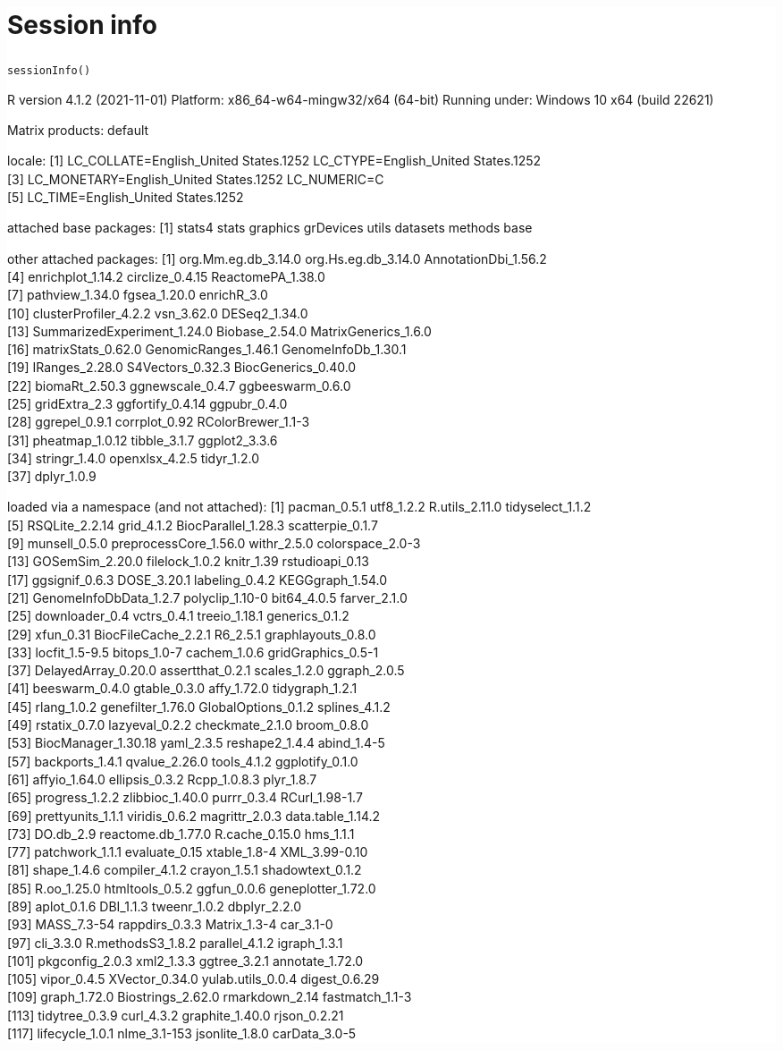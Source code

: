# Session info
```{R}
sessionInfo()
```

R version 4.1.2 (2021-11-01)
Platform: x86_64-w64-mingw32/x64 (64-bit)
Running under: Windows 10 x64 (build 22621)

Matrix products: default

locale:
[1] LC_COLLATE=English_United States.1252  LC_CTYPE=English_United States.1252   
[3] LC_MONETARY=English_United States.1252 LC_NUMERIC=C                          
[5] LC_TIME=English_United States.1252    

attached base packages:
[1] stats4    stats     graphics  grDevices utils     datasets  methods   base     

other attached packages:
 [1] org.Mm.eg.db_3.14.0         org.Hs.eg.db_3.14.0         AnnotationDbi_1.56.2       
 [4] enrichplot_1.14.2           circlize_0.4.15             ReactomePA_1.38.0          
 [7] pathview_1.34.0             fgsea_1.20.0                enrichR_3.0                
[10] clusterProfiler_4.2.2       vsn_3.62.0                  DESeq2_1.34.0              
[13] SummarizedExperiment_1.24.0 Biobase_2.54.0              MatrixGenerics_1.6.0       
[16] matrixStats_0.62.0          GenomicRanges_1.46.1        GenomeInfoDb_1.30.1        
[19] IRanges_2.28.0              S4Vectors_0.32.3            BiocGenerics_0.40.0        
[22] biomaRt_2.50.3              ggnewscale_0.4.7            ggbeeswarm_0.6.0           
[25] gridExtra_2.3               ggfortify_0.4.14            ggpubr_0.4.0               
[28] ggrepel_0.9.1               corrplot_0.92               RColorBrewer_1.1-3         
[31] pheatmap_1.0.12             tibble_3.1.7                ggplot2_3.3.6              
[34] stringr_1.4.0               openxlsx_4.2.5              tidyr_1.2.0                
[37] dplyr_1.0.9                

loaded via a namespace (and not attached):
  [1] pacman_0.5.1           utf8_1.2.2             R.utils_2.11.0         tidyselect_1.1.2      
  [5] RSQLite_2.2.14         grid_4.1.2             BiocParallel_1.28.3    scatterpie_0.1.7      
  [9] munsell_0.5.0          preprocessCore_1.56.0  withr_2.5.0            colorspace_2.0-3      
 [13] GOSemSim_2.20.0        filelock_1.0.2         knitr_1.39             rstudioapi_0.13       
 [17] ggsignif_0.6.3         DOSE_3.20.1            labeling_0.4.2         KEGGgraph_1.54.0      
 [21] GenomeInfoDbData_1.2.7 polyclip_1.10-0        bit64_4.0.5            farver_2.1.0          
 [25] downloader_0.4         vctrs_0.4.1            treeio_1.18.1          generics_0.1.2        
 [29] xfun_0.31              BiocFileCache_2.2.1    R6_2.5.1               graphlayouts_0.8.0    
 [33] locfit_1.5-9.5         bitops_1.0-7           cachem_1.0.6           gridGraphics_0.5-1    
 [37] DelayedArray_0.20.0    assertthat_0.2.1       scales_1.2.0           ggraph_2.0.5          
 [41] beeswarm_0.4.0         gtable_0.3.0           affy_1.72.0            tidygraph_1.2.1       
 [45] rlang_1.0.2            genefilter_1.76.0      GlobalOptions_0.1.2    splines_4.1.2         
 [49] rstatix_0.7.0          lazyeval_0.2.2         checkmate_2.1.0        broom_0.8.0           
 [53] BiocManager_1.30.18    yaml_2.3.5             reshape2_1.4.4         abind_1.4-5           
 [57] backports_1.4.1        qvalue_2.26.0          tools_4.1.2            ggplotify_0.1.0       
 [61] affyio_1.64.0          ellipsis_0.3.2         Rcpp_1.0.8.3           plyr_1.8.7            
 [65] progress_1.2.2         zlibbioc_1.40.0        purrr_0.3.4            RCurl_1.98-1.7        
 [69] prettyunits_1.1.1      viridis_0.6.2          magrittr_2.0.3         data.table_1.14.2     
 [73] DO.db_2.9              reactome.db_1.77.0     R.cache_0.15.0         hms_1.1.1             
 [77] patchwork_1.1.1        evaluate_0.15          xtable_1.8-4           XML_3.99-0.10         
 [81] shape_1.4.6            compiler_4.1.2         crayon_1.5.1           shadowtext_0.1.2      
 [85] R.oo_1.25.0            htmltools_0.5.2        ggfun_0.0.6            geneplotter_1.72.0    
 [89] aplot_0.1.6            DBI_1.1.3              tweenr_1.0.2           dbplyr_2.2.0          
 [93] MASS_7.3-54            rappdirs_0.3.3         Matrix_1.3-4           car_3.1-0             
 [97] cli_3.3.0              R.methodsS3_1.8.2      parallel_4.1.2         igraph_1.3.1          
[101] pkgconfig_2.0.3        xml2_1.3.3             ggtree_3.2.1           annotate_1.72.0       
[105] vipor_0.4.5            XVector_0.34.0         yulab.utils_0.0.4      digest_0.6.29         
[109] graph_1.72.0           Biostrings_2.62.0      rmarkdown_2.14         fastmatch_1.1-3       
[113] tidytree_0.3.9         curl_4.3.2             graphite_1.40.0        rjson_0.2.21          
[117] lifecycle_1.0.1        nlme_3.1-153           jsonlite_1.8.0         carData_3.0-5         